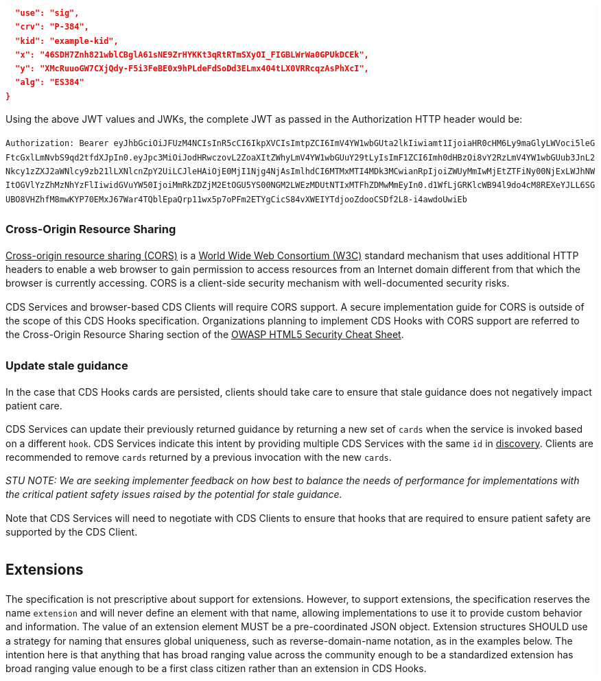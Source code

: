 ```json
  "use": "sig",
  "crv": "P-384",
  "kid": "example-kid",
  "x": "46SDH7Znh821wblCBglA61sNE9ZrHYKKt3qRtRTmSXyOI_FIGBLWrWa0GPUkDCEk",
  "y": "XMcRuuoGW7CXjQdy-F5i3FeBE0x9hPLdeFdSoDd3ELmx404tLX0VRRcqzAsPhXcI",
  "alg": "ES384"
}
```

Using the above JWT values and JWKs, the complete JWT as passed in the Authorization HTTP header would be:

```
Authorization: Bearer eyJhbGciOiJFUzM4NCIsInR5cCI6IkpXVCIsImtpZCI6ImV4YW1wbGUta2lkIiwiamt1IjoiaHR0cHM6Ly9maGlyLWVoci5leGFtcGxlLmNvbS9qd2tfdXJpIn0.eyJpc3MiOiJodHRwczovL2ZoaXItZWhyLmV4YW1wbGUuY29tLyIsImF1ZCI6Imh0dHBzOi8vY2RzLmV4YW1wbGUub3JnL2Nkcy1zZXJ2aWNlcy9zb21lLXNlcnZpY2UiLCJleHAiOjE0MjI1Njg4NjAsImlhdCI6MTMxMTI4MDk3MCwianRpIjoiZWUyMmIwMjEtZTFiNy00NjExLWJhNWItOGVlYzZhMzNhYzFlIiwidGVuYW50IjoiMmRkZDZjM2EtOGU5YS00NGM2LWEzMDUtNTIxMTFhZDMwMmEyIn0.d1WfLjGRKlcWB94l9do4cM8REXeYJLL6SGUBO8VHZhfM8mwKYP70EMxJ67War4TQblEpaQrp11wx5p7oPFm2ETYgCicS84vXWEIYTdjooZdooCSDf2L8-i4awdoUwiEb
```

### Cross-Origin Resource Sharing

[Cross-origin resource sharing (CORS)](https://www.w3.org/TR/cors/) is a [World Wide Web Consortium (W3C)](https://www.w3.org/Consortium/) standard mechanism that uses additional HTTP headers to enable a web browser to gain permission to access resources from an Internet domain different from that which the browser is currently accessing.  CORS is a client-side security mechanism with well-documented security risks.

CDS Services and browser-based CDS Clients will require CORS support. A secure implementation guide for CORS is outside of the scope of this CDS Hooks specification. Organizations planning to implement CDS Hooks with CORS support are referred to the Cross-Origin Resource Sharing section of the [OWASP HTML5 Security Cheat Sheet]( https://cheatsheetseries.owasp.org/cheatsheets/HTML5_Security_Cheat_Sheet.html#cross-origin-resource-sharing).

### Update stale guidance

In the case that CDS Hooks cards are persisted, clients should take care to ensure that stale guidance does not negatively impact patient care.

CDS Services can update their previously returned guidance by returning a new set of `cards` when the service is invoked based on a different `hook`. CDS Services indicate this intent by providing multiple CDS Services with the same `id` in [discovery](#discovery). Clients are recommended to remove `cards` returned by a previous invocation with the new `cards`. 

*STU NOTE: We are seeking implementer feedback on how best to balance the needs of performance for implementations with the critical patient safety issues raised by the potential for stale guidance.*

Note that CDS Services will need to negotiate with CDS Clients to ensure that hooks that are required to ensure patient safety are supported by the CDS Client.

## Extensions

The specification is not prescriptive about support for extensions. However, to support extensions, the specification reserves the name `extension` and will never define an element with that name, allowing implementations to use it to provide custom behavior and information. The value of an extension element MUST be a pre-coordinated JSON object. Extension structures SHOULD use a strategy for naming that ensures global uniqueness, such as reverse-domain-name notation, as in the examples below. The intention here is that anything that has broad ranging value across the community enough to be a standardized extension has broad ranging value enough to be a first class citizen rather than an extension in CDS Hooks.
